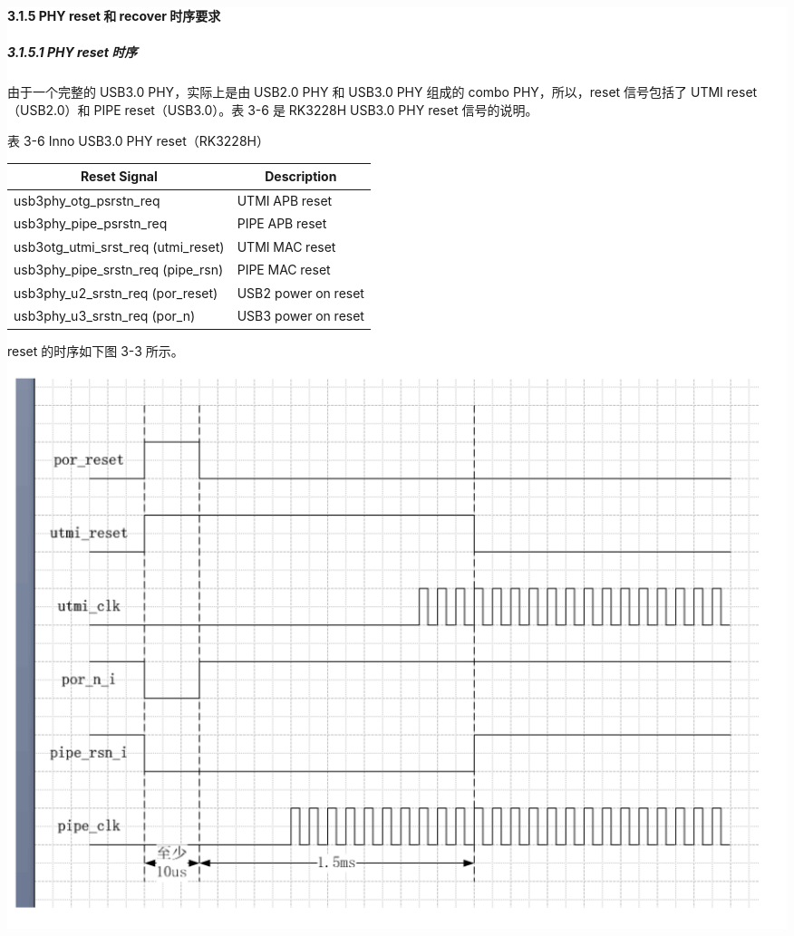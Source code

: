 #### 3.1.5 PHY reset 和 recover 时序要求

##### 3.1.5.1 PHY reset 时序

由于一个完整的 USB3.0 PHY，实际上是由 USB2.0 PHY 和 USB3.0 PHY 组成的 combo PHY，所以，reset 信号包括了 UTMI reset（USB2.0）和 PIPE reset（USB3.0）。表 3-6 是 RK3228H USB3.0 PHY reset 信号的说明。

表 3-6 Inno USB3.0 PHY reset（RK3228H）

| Reset Signal                       | Description         |
| ---------------------------------- | ------------------- |
| usb3phy_otg_psrstn_req             | UTMI APB reset      |
| usb3phy_pipe_psrstn_req            | PIPE APB reset      |
| usb3otg_utmi_srst_req (utmi_reset) | UTMI MAC reset      |
| usb3phy_pipe_srstn_req (pipe_rsn)  | PIPE MAC reset      |
| usb3phy_u2_srstn_req (por_reset)   | USB2 power on reset |
| usb3phy_u3_srstn_req (por_n)       | USB3 power on reset |

reset 的时序如下图 3-3 所示。

![Inno-usb3-phy-reset-sequence](Rockchip-Developer-Guide-USB-PHY/Inno-usb3-phy-reset-sequence.png)

